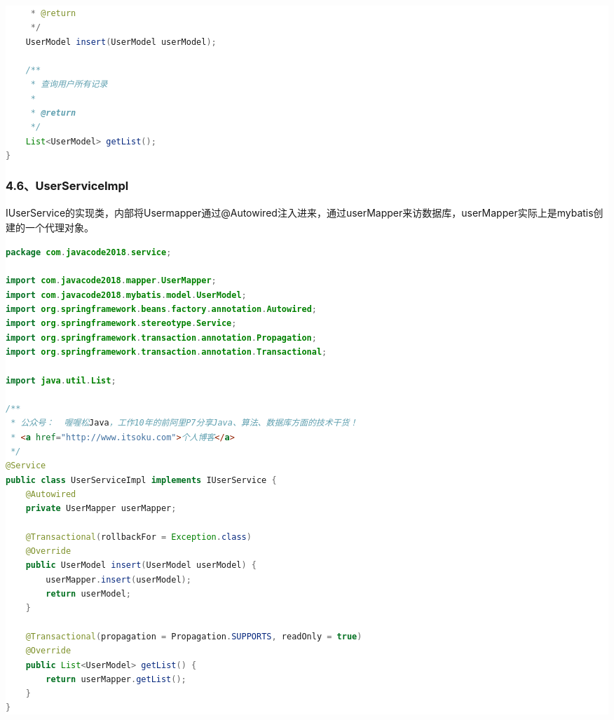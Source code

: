 ```java
     * @return
     */
    UserModel insert(UserModel userModel);

    /**
     * 查询用户所有记录
     *
     * @return
     */
    List<UserModel> getList();
}
```

### 4.6、UserServiceImpl

IUserService的实现类，内部将Usermapper通过@Autowired注入进来，通过userMapper来访数据库，userMapper实际上是mybatis创建的一个代理对象。

```java
package com.javacode2018.service;

import com.javacode2018.mapper.UserMapper;
import com.javacode2018.mybatis.model.UserModel;
import org.springframework.beans.factory.annotation.Autowired;
import org.springframework.stereotype.Service;
import org.springframework.transaction.annotation.Propagation;
import org.springframework.transaction.annotation.Transactional;

import java.util.List;

/**
 * 公众号：  喔喔松Java，工作10年的前阿里P7分享Java、算法、数据库方面的技术干货！
 * <a href="http://www.itsoku.com">个人博客</a>
 */
@Service
public class UserServiceImpl implements IUserService {
    @Autowired
    private UserMapper userMapper;

    @Transactional(rollbackFor = Exception.class)
    @Override
    public UserModel insert(UserModel userModel) {
        userMapper.insert(userModel);
        return userModel;
    }

    @Transactional(propagation = Propagation.SUPPORTS, readOnly = true)
    @Override
    public List<UserModel> getList() {
        return userMapper.getList();
    }
}
```
